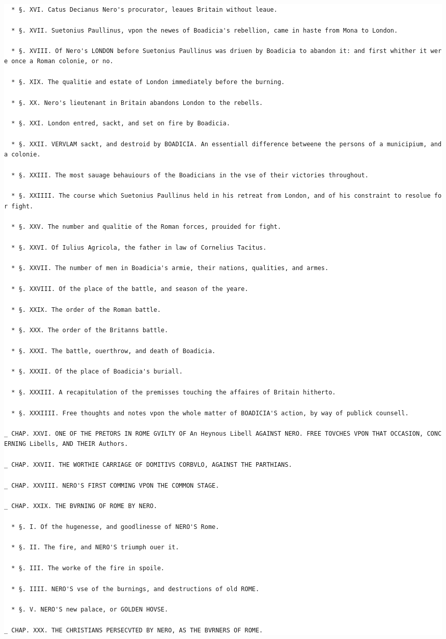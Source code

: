       * §. XVI. Catus Decianus Nero's procurator, leaues Britain without leaue.

      * §. XVII. Suetonius Paullinus, vpon the newes of Boadicia's rebellion, came in haste from Mona to London.

      * §. XVIII. Of Nero's LONDON before Suetonius Paullinus was driuen by Boadicia to abandon it: and first whither it were once a Roman colonie, or no.

      * §. XIX. The qualitie and estate of London immediately before the burning.

      * §. XX. Nero's lieutenant in Britain abandons London to the rebells.

      * §. XXI. London entred, sackt, and set on fire by Boadicia.

      * §. XXII. VERVLAM sackt, and destroid by BOADICIA. An essentiall difference betweene the persons of a municipium, and a colonie.

      * §. XXIII. The most sauage behauiours of the Boadicians in the vse of their victories throughout.

      * §. XXIIII. The course which Suetonius Paullinus held in his retreat from London, and of his constraint to resolue for fight.

      * §. XXV. The number and qualitie of the Roman forces, prouided for fight.

      * §. XXVI. Of Iulius Agricola, the father in law of Cornelius Tacitus.

      * §. XXVII. The number of men in Boadicia's armie, their nations, qualities, and armes.

      * §. XXVIII. Of the place of the battle, and season of the yeare.

      * §. XXIX. The order of the Roman battle.

      * §. XXX. The order of the Britanns battle.

      * §. XXXI. The battle, ouerthrow, and death of Boadicia.

      * §. XXXII. Of the place of Boadicia's buriall.

      * §. XXXIII. A recapitulation of the premisses touching the affaires of Britain hitherto.

      * §. XXXIIII. Free thoughts and notes vpon the whole matter of BOADICIA'S action, by way of publick counsell.

    _ CHAP. XXVI. ONE OF THE PRETORS IN ROME GVILTY OF An Heynous Libell AGAINST NERO. FREE TOVCHES VPON THAT OCCASION, CONCERNING Libells, AND THEIR Authors.

    _ CHAP. XXVII. THE WORTHIE CARRIAGE OF DOMITIVS CORBVLO, AGAINST THE PARTHIANS.

    _ CHAP. XXVIII. NERO'S FIRST COMMING VPON THE COMMON STAGE.

    _ CHAP. XXIX. THE BVRNING OF ROME BY NERO.

      * §. I. Of the hugenesse, and goodlinesse of NERO'S Rome.

      * §. II. The fire, and NERO'S triumph ouer it.

      * §. III. The worke of the fire in spoile.

      * §. IIII. NERO'S vse of the burnings, and destructions of old ROME.

      * §. V. NERO'S new palace, or GOLDEN HOVSE.

    _ CHAP. XXX. THE CHRISTIANS PERSECVTED BY NERO, AS THE BVRNERS OF ROME.
